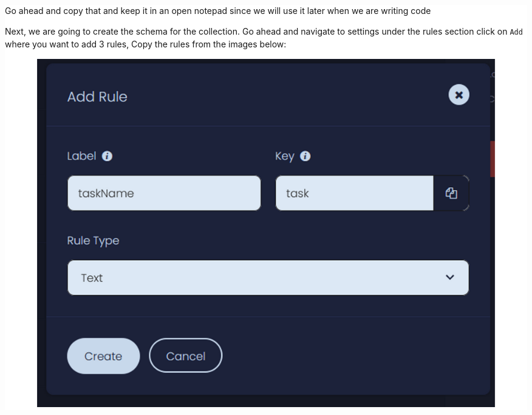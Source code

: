 Go ahead and copy that and keep it in an open notepad since we will use it later when we are writing code

Next, we are going to create the schema for the collection. Go ahead and navigate to settings under the rules section click on `Add` where you want to add 3 rules, Copy the rules from the images below:

![Image Showing collection rules 1](https://raw.githubusercontent.com/PineappleIOnic/demos-for-vue-1/example-database/example-database/tutorial-resources/images/3.png)
